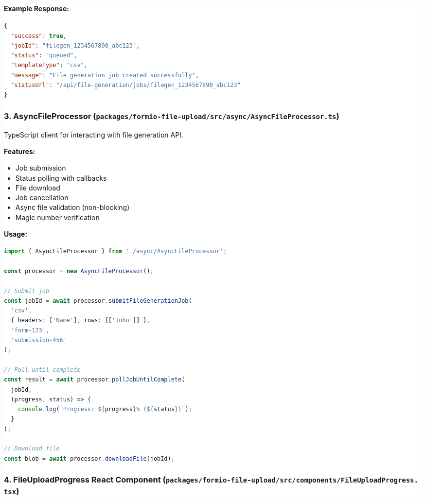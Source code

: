**Example Response:**
```json
{
  "success": true,
  "jobId": "filegen_1234567890_abc123",
  "status": "queued",
  "templateType": "csv",
  "message": "File generation job created successfully",
  "statusUrl": "/api/file-generation/jobs/filegen_1234567890_abc123"
}
```

### 3. AsyncFileProcessor (`packages/formio-file-upload/src/async/AsyncFileProcessor.ts`)

TypeScript client for interacting with file generation API.

**Features:**
- Job submission
- Status polling with callbacks
- File download
- Job cancellation
- Async file validation (non-blocking)
- Magic number verification

**Usage:**
```typescript
import { AsyncFileProcessor } from './async/AsyncFileProcessor';

const processor = new AsyncFileProcessor();

// Submit job
const jobId = await processor.submitFileGenerationJob(
  'csv',
  { headers: ['Name'], rows: [['John']] },
  'form-123',
  'submission-456'
);

// Poll until complete
const result = await processor.pollJobUntilComplete(
  jobId,
  (progress, status) => {
    console.log(`Progress: ${progress}% (${status})`);
  }
);

// Download file
const blob = await processor.downloadFile(jobId);
```

### 4. FileUploadProgress React Component (`packages/formio-file-upload/src/components/FileUploadProgress.tsx`)
